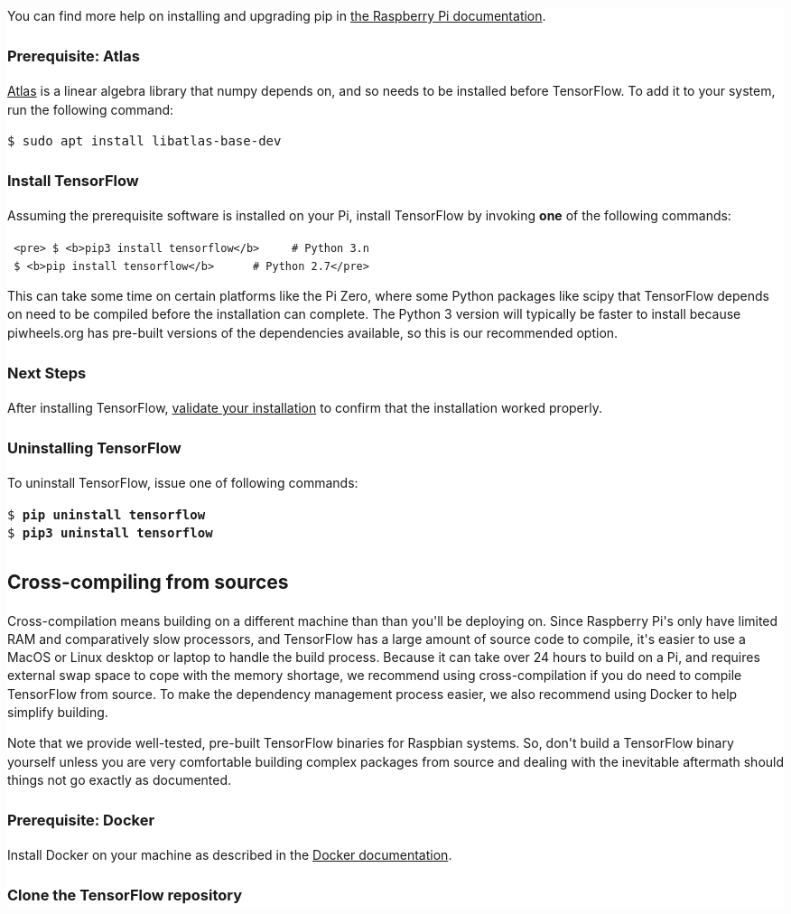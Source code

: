 You can find more help on installing and upgrading pip in [the Raspberry Pi documentation](https://www.raspberrypi.org/documentation/linux/software/python.md).

### Prerequisite: Atlas

[Atlas](http://math-atlas.sourceforge.net/) is a linear algebra library that numpy depends on, and so needs to be installed before TensorFlow. To add it to your system, run the following command:

<pre>$ sudo apt install libatlas-base-dev</pre>

### Install TensorFlow

Assuming the prerequisite software is installed on your Pi, install TensorFlow by invoking **one** of the following commands:

     <pre> $ <b>pip3 install tensorflow</b>     # Python 3.n
     $ <b>pip install tensorflow</b>      # Python 2.7</pre>

This can take some time on certain platforms like the Pi Zero, where some Python packages like scipy that TensorFlow depends on need to be compiled before the installation can complete. The Python 3 version will typically be faster to install because piwheels.org has pre-built versions of the dependencies available, so this is our recommended option.

### Next Steps

After installing TensorFlow, [validate your installation](#ValidateYourInstallation) to confirm that the installation worked properly.

### Uninstalling TensorFlow

To uninstall TensorFlow, issue one of following commands:

<pre>$ <b>pip uninstall tensorflow</b>
$ <b>pip3 uninstall tensorflow</b> </pre>

## Cross-compiling from sources

Cross-compilation means building on a different machine than than you'll be deploying on. Since Raspberry Pi's only have limited RAM and comparatively slow processors, and TensorFlow has a large amount of source code to compile, it's easier to use a MacOS or Linux desktop or laptop to handle the build process. Because it can take over 24 hours to build on a Pi, and requires external swap space to cope with the memory shortage, we recommend using cross-compilation if you do need to compile TensorFlow from source. To make the dependency management process easier, we also recommend using Docker to help simplify building.

Note that we provide well-tested, pre-built TensorFlow binaries for Raspbian systems. So, don't build a TensorFlow binary yourself unless you are very comfortable building complex packages from source and dealing with the inevitable aftermath should things not go exactly as documented.

### Prerequisite: Docker

Install Docker on your machine as described in the [Docker documentation](https://docs.docker.com/engine/installation/#/on-macos-and-windows).

### Clone the TensorFlow repository
